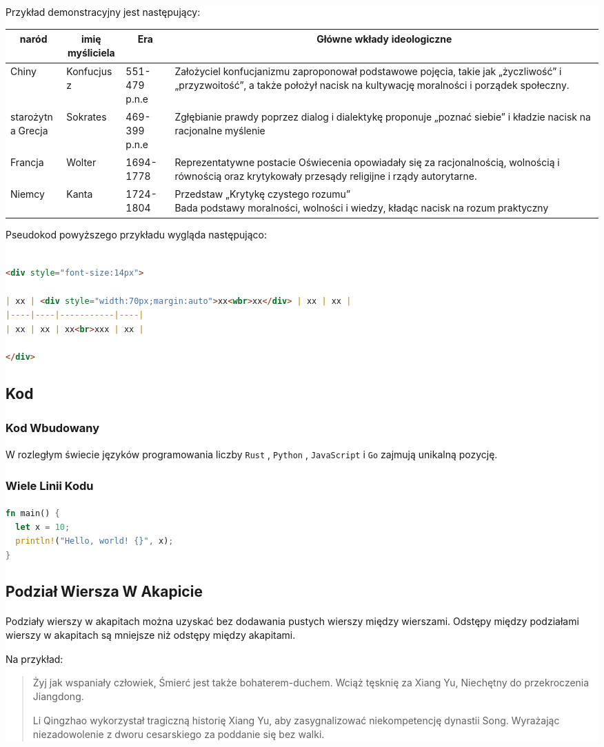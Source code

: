 Przykład demonstracyjny jest następujący:

<div style="font-size:14px">

| naród       | <div style="width:70px;margin:auto">imię myśliciela</div> | Era | Główne wkłady ideologiczne                                                       |
|------------|------------------------------------------------|-----------------|--------------------------------------------------------------------|
| Chiny       | Konfucjusz                                           | 551-479 p.n.e   | Założyciel konfucjanizmu zaproponował podstawowe pojęcia, takie jak „życzliwość” i „przyzwoitość”, a także położył nacisk na kultywację moralności i porządek społeczny. |
| starożytna Grecja     | Sokrates                                       | 469-399 p.n.e   | Zgłębianie prawdy poprzez dialog i dialektykę proponuje „poznać siebie” i kładzie nacisk na racjonalne myślenie         |
| Francja       | Wolter                                         | 1694-1778       | Reprezentatywne postacie Oświecenia opowiadały się za racjonalnością, wolnością i równością oraz krytykowały przesądy religijne i rządy autorytarne.   |
| Niemcy       | Kanta                                           | 1724-1804       | Przedstaw „Krytykę czystego rozumu”<br> Bada podstawy moralności, wolności i wiedzy, kładąc nacisk na rozum praktyczny     |

</div>

Pseudokod powyższego przykładu wygląda następująco:

```md

<div style="font-size:14px">

| xx | <div style="width:70px;margin:auto">xx<wbr>xx</div> | xx | xx |
|----|----|-----------|----|
| xx | xx | xx<br>xxx | xx |

</div>

```

## Kod

### Kod Wbudowany

W rozległym świecie języków programowania liczby `Rust` , `Python` , `JavaScript` i `Go` zajmują unikalną pozycję.

### Wiele Linii Kodu

```rust
fn main() {
  let x = 10;
  println!("Hello, world! {}", x);
}
```

## Podział Wiersza W Akapicie

Podziały wierszy w akapitach można uzyskać bez dodawania pustych wierszy między wierszami.
Odstępy między podziałami wierszy w akapitach są mniejsze niż odstępy między akapitami.

Na przykład:

> Żyj jak wspaniały człowiek,
> Śmierć jest także bohaterem-duchem.
> Wciąż tęsknię za Xiang Yu,
> Niechętny do przekroczenia Jiangdong.
>
> Li Qingzhao wykorzystał tragiczną historię Xiang Yu, aby zasygnalizować niekompetencję dynastii Song.
> Wyrażając niezadowolenie z dworu cesarskiego za poddanie się bez walki.